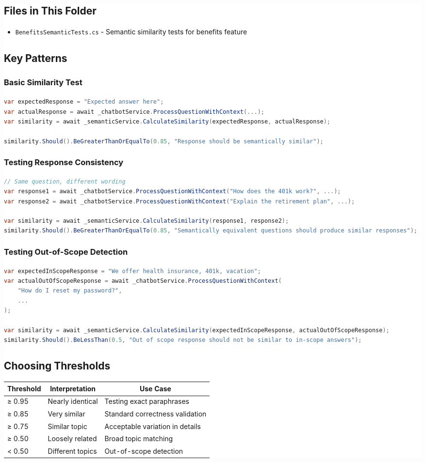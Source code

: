 ## Files in This Folder

- `BenefitsSemanticTests.cs` - Semantic similarity tests for benefits feature

## Key Patterns

### Basic Similarity Test
```csharp
var expectedResponse = "Expected answer here";
var actualResponse = await _chatbotService.ProcessQuestionWithContext(...);
var similarity = await _semanticService.CalculateSimilarity(expectedResponse, actualResponse);

similarity.Should().BeGreaterThanOrEqualTo(0.85, "Response should be semantically similar");
```

### Testing Response Consistency
```csharp
// Same question, different wording
var response1 = await _chatbotService.ProcessQuestionWithContext("How does the 401k work?", ...);
var response2 = await _chatbotService.ProcessQuestionWithContext("Explain the retirement plan", ...);

var similarity = await _semanticService.CalculateSimilarity(response1, response2);
similarity.Should().BeGreaterThanOrEqualTo(0.85, "Semantically equivalent questions should produce similar responses");
```

### Testing Out-of-Scope Detection
```csharp
var expectedInScopeResponse = "We offer health insurance, 401k, vacation";
var actualOutOfScopeResponse = await _chatbotService.ProcessQuestionWithContext(
    "How do I reset my password?",
    ...
);

var similarity = await _semanticService.CalculateSimilarity(expectedInScopeResponse, actualOutOfScopeResponse);
similarity.Should().BeLessThan(0.5, "Out of scope response should not be similar to in-scope answers");
```

## Choosing Thresholds

| Threshold | Interpretation | Use Case |
|-----------|----------------|----------|
| ≥ 0.95 | Nearly identical | Testing exact paraphrases |
| ≥ 0.85 | Very similar | Standard correctness validation |
| ≥ 0.75 | Similar topic | Acceptable variation in details |
| ≥ 0.50 | Loosely related | Broad topic matching |
| < 0.50 | Different topics | Out-of-scope detection |
